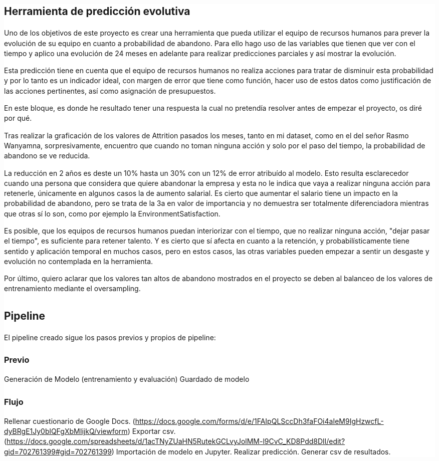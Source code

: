 ## Herramienta de predicción evolutiva

Uno de los objetivos de este proyecto es crear una herramienta que pueda utilizar el equipo de recursos humanos para prever la evolución de su equipo en cuanto a probabilidad de abandono. Para ello hago uso de las variables que tienen que ver con el tiempo y aplico una evolución de 24 meses en adelante para realizar predicciones parciales y así mostrar la evolución.

Esta predicción tiene en cuenta que el equipo de recursos humanos no realiza acciones para tratar de disminuir esta probabilidad y por lo tanto es un indicador ideal, con margen de error que tiene como función, hacer uso de estos datos como justificación de las acciones pertinentes, así como asignación de presupuestos.

En este bloque, es donde he resultado tener una respuesta la cual no pretendía resolver antes de empezar el proyecto, os diré por qué.

Tras realizar la graficación de los valores de Attrition pasados los meses, tanto en mi dataset, como en el del señor Rasmo Wanyamna, sorpresivamente, encuentro que cuando no toman ninguna acción y solo por el paso del tiempo, la probabilidad de abandono se ve reducida.

La reducción en 2 años es deste un 10% hasta un 30% con un 12% de error atribuído al modelo. Esto resulta esclarecedor cuando una persona que considera que quiere abandonar la empresa y esta no le indica que vaya a realizar ninguna acción para retenerle, únicamente en algunos casos la de aumento salarial. Es cierto que aumentar el salario tiene un impacto en la probabilidad de abandono, pero se trata de la 3a en valor de importancia y no demuestra ser totalmente diferenciadora mientras que otras sí lo son, como por ejemplo la EnvironmentSatisfaction.

Es posible, que los equipos de recursos humanos puedan interiorizar con el tiempo, que no realizar ninguna acción, "dejar pasar el tiempo", es suficiente para retener talento. Y es cierto que sí afecta en cuanto a la retención, y probabilísticamente tiene sentido y aplicación temporal en muchos casos, pero en estos casos, las otras variables pueden empezar a sentir un desgaste y evolución no contemplada en la herramienta.

Por último, quiero aclarar que los valores tan altos de abandono mostrados en el proyecto se deben al balanceo de los valores de entrenamiento mediante el oversampling.

## Pipeline

El pipeline creado sigue los pasos previos y propios de pipeline:

### Previo
Generación de Modelo (entrenamiento y evaluación)
Guardado de modelo

### Flujo
Rellenar cuestionario de Google Docs. (https://docs.google.com/forms/d/e/1FAIpQLSccDh3faFOi4aIeM9IgHzwcfL-dyBRgE1Jy0blQFgXbMIijkQ/viewform)
Exportar csv. (https://docs.google.com/spreadsheets/d/1acTNyZUaHN5RutekGCLvyJolMM-l9CvC_KD8Pdd8DlI/edit?gid=702761399#gid=702761399)
Importación de modelo en Jupyter.
Realizar predicción.
Generar csv de resultados.


